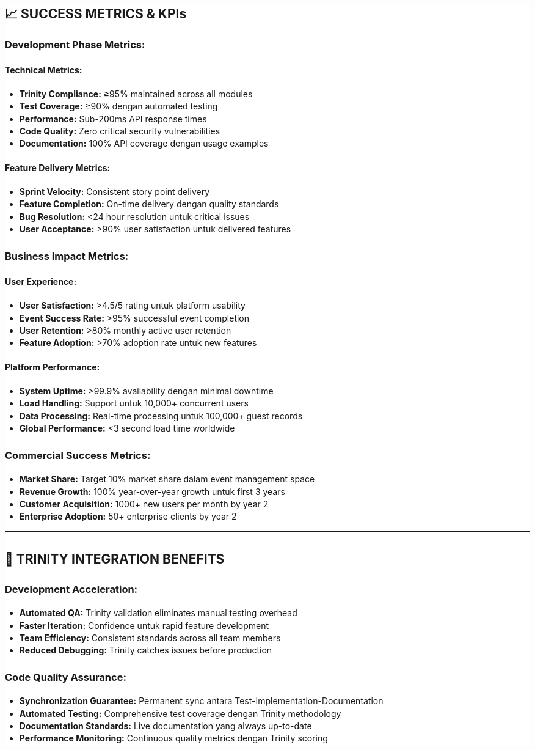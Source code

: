 
## 📈 SUCCESS METRICS & KPIs

### **Development Phase Metrics:**

#### **Technical Metrics:**
- **Trinity Compliance:** ≥95% maintained across all modules
- **Test Coverage:** ≥90% dengan automated testing
- **Performance:** Sub-200ms API response times
- **Code Quality:** Zero critical security vulnerabilities
- **Documentation:** 100% API coverage dengan usage examples

#### **Feature Delivery Metrics:**
- **Sprint Velocity:** Consistent story point delivery
- **Feature Completion:** On-time delivery dengan quality standards
- **Bug Resolution:** <24 hour resolution untuk critical issues
- **User Acceptance:** >90% user satisfaction untuk delivered features

### **Business Impact Metrics:**

#### **User Experience:**
- **User Satisfaction:** >4.5/5 rating untuk platform usability
- **Event Success Rate:** >95% successful event completion
- **User Retention:** >80% monthly active user retention
- **Feature Adoption:** >70% adoption rate untuk new features

#### **Platform Performance:**
- **System Uptime:** >99.9% availability dengan minimal downtime
- **Load Handling:** Support untuk 10,000+ concurrent users
- **Data Processing:** Real-time processing untuk 100,000+ guest records
- **Global Performance:** <3 second load time worldwide

### **Commercial Success Metrics:**
- **Market Share:** Target 10% market share dalam event management space
- **Revenue Growth:** 100% year-over-year growth untuk first 3 years
- **Customer Acquisition:** 1000+ new users per month by year 2
- **Enterprise Adoption:** 50+ enterprise clients by year 2

---

## 🔄 TRINITY INTEGRATION BENEFITS

### **Development Acceleration:**
- **Automated QA:** Trinity validation eliminates manual testing overhead
- **Faster Iteration:** Confidence untuk rapid feature development
- **Team Efficiency:** Consistent standards across all team members
- **Reduced Debugging:** Trinity catches issues before production

### **Code Quality Assurance:**
- **Synchronization Guarantee:** Permanent sync antara Test-Implementation-Documentation
- **Automated Testing:** Comprehensive test coverage dengan Trinity methodology
- **Documentation Standards:** Live documentation yang always up-to-date
- **Performance Monitoring:** Continuous quality metrics dengan Trinity scoring
